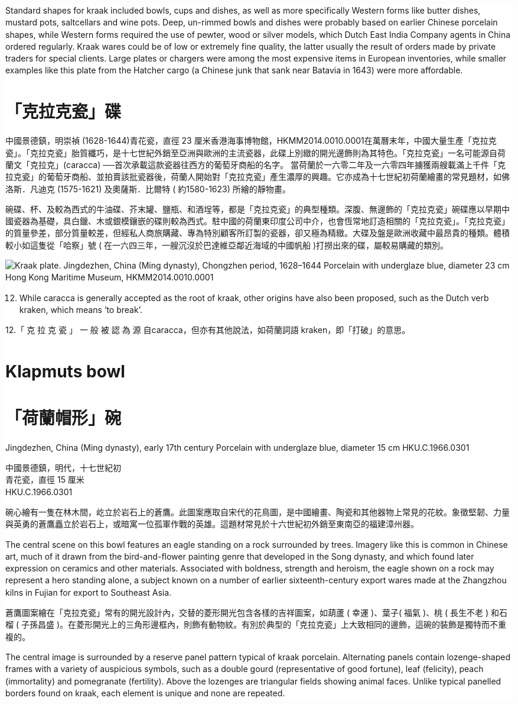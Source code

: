 Standard shapes for kraak included bowls, cups and dishes, as well as more specifically Western forms like butter dishes, mustard pots, saltcellars and wine pots. Deep, un-rimmed bowls and dishes were probably based on earlier Chinese porcelain shapes, while Western forms required the use of pewter, wood or silver models, which Dutch East India Company agents in China ordered regularly. Kraak wares could be of low or extremely fine quality, the latter usually the result of orders made by private traders for special clients. Large plates or chargers were among the most expensive items in European inventories, while smaller examples like this plate from the Hatcher cargo (a Chinese junk that sank near Batavia in 1643) were more affordable.  

# 「克拉克瓷」碟  

中國景德鎮，明崇禎 (1628-1644)青花瓷，直徑 23 厘米香港海事博物館，HKMM2014.0010.0001在萬曆末年，中國大量生產「克拉克瓷」。「克拉克瓷」胎質纖巧，是十七世紀外銷至亞洲與歐洲的主流瓷器，此碟上別緻的開光邊飾則為其特色。「克拉克瓷」一名可能源自荷蘭文「克拉克」(caracca) ──首次承載這款瓷器往西方的葡萄牙商船的名字。 當荷蘭於一六零二年及一六零四年擄獲兩艘載滿上千件「克拉克瓷」的葡萄牙商船、並拍賣該批瓷器後，荷蘭人開始對「克拉克瓷」產生濃厚的興趣。它亦成為十七世紀初荷蘭繪畫的常見題材，如佛洛斯．凡迪克 (1575-1621) 及奧薩斯．比爾特 ( 約1580-1623) 所繪的靜物畫。  

碗碟、杯、及較為西式的牛油碟、芥末罐、鹽瓶、和酒埕等，都是「克拉克瓷」的典型種類。深腹、無邊飾的「克拉克瓷」碗碟應以早期中國瓷器為基礎，具白鑞、木或銀模鑲嵌的碟則較為西式。駐中國的荷蘭東印度公司中介，也會恆常地訂造相關的「克拉克瓷」。「克拉克瓷」的質量參差，部分質量較差，但經私人商旅購藏、專為特別顧客所訂製的瓷器，卻又極為精緻。大碟及盤是歐洲收藏中最昂貴的種類。體積較小如這隻從「哈察」號 ( 在一六四三年，一艘沉沒於巴達維亞鄰近海域的中國帆船 )打撈出來的碟，屬較易購藏的類別。  

![Kraak plate. Jingdezhen, China (Ming dynasty), Chongzhen period, 1628–1644 Porcelain with underglaze blue, diameter 23 cm Hong Kong Maritime Museum, HKMM2014.0010.0001](https://aiha.blob.core.windows.net/images/65bfbd40f754ce4353ca05b8b0a35cda920c0bf0a12669d2abc67bf389e9bf21.jpg)  

12. While caracca is generally accepted as the root of kraak, other origins have also been proposed, such as the Dutch verb kraken, which means ‘to break’.  

12.「 克 拉 克 瓷 」 一 般 被 認 為 源 自caracca，但亦有其他說法，如荷蘭詞語 kraken，即「打破」的意思。  

# Klapmuts bowl  

# 「荷蘭帽形」碗  

Jingdezhen, China (Ming dynasty), early 17th century Porcelain with underglaze blue, diameter 15 cm HKU.C.1966.0301  

中國景德鎮，明代，十七世紀初  
青花瓷，直徑 15 厘米  
HKU.C.1966.0301  

碗心繪有一隻在林木間，屹立於岩石上的蒼鷹。此圖案應取自宋代的花鳥圖，是中國繪畫、陶瓷和其他器物上常見的花紋。象徵堅韌、力量與英勇的蒼鷹矗立於岩石上，或暗寓一位孤軍作戰的英雄。這題材常見於十六世紀初外銷至東南亞的福建漳州器。  

The central scene on this bowl features an eagle standing on a rock surrounded by trees. Imagery like this is common in Chinese art, much of it drawn from the bird-and-flower painting genre that developed in the Song dynasty, and which found later expression on ceramics and other materials. Associated with boldness, strength and heroism, the eagle shown on a rock may represent a hero standing alone, a subject known on a number of earlier sixteenth-century export wares made at the Zhangzhou kilns in Fujian for export to Southeast Asia.  

蒼鷹圖案繪在「克拉克瓷」常有的開光設計內，交替的菱形開光包含各樣的吉祥圖案，如葫蘆 ( 幸運 )、葉子( 福氣 )、桃 ( 長生不老 ) 和石榴 ( 子孫昌盛 )。在菱形開光上的三角形邊框內，則飾有動物紋。有別於典型的「克拉克瓷」上大致相同的邊飾，這碗的裝飾是獨特而不重複的。  

The central image is surrounded by a reserve panel pattern typical of kraak porcelain. Alternating panels contain lozenge-shaped frames with a variety of auspicious symbols, such as a double gourd (representative of good fortune), leaf (felicity), peach (immortality) and pomegranate (fertility). Above the lozenges are triangular fields showing animal faces. Unlike typical panelled borders found on kraak, each element is unique and none are repeated.  
